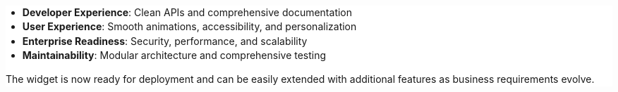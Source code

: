 - **Developer Experience**: Clean APIs and comprehensive documentation
- **User Experience**: Smooth animations, accessibility, and personalization
- **Enterprise Readiness**: Security, performance, and scalability
- **Maintainability**: Modular architecture and comprehensive testing

The widget is now ready for deployment and can be easily extended with additional features as business requirements evolve.
